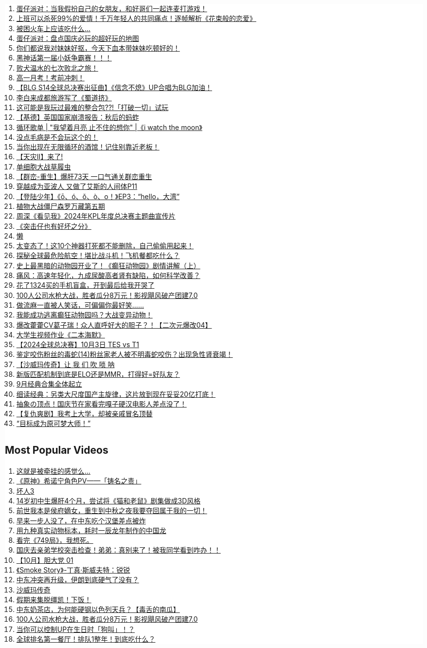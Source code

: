 1. [蛋仔派对：当我假扮自己的女朋友，和好哥们一起连麦打游戏！](https://www.bilibili.com/video/BV1ebxpekEvF)
1. [上班可以杀死99%的爱情！千万年轻人的共同痛点！逐帧解析《花束般的恋爱》](https://www.bilibili.com/video/BV16VxaeyEMS)
1. [被困火车上应该吃什么...](https://www.bilibili.com/video/BV1LNxvemEbY)
1. [蛋仔派对：盘点国庆必玩的超好玩的地图](https://www.bilibili.com/video/BV1VY4MeqEkV)
1. [你们都说我对妹妹好抠，今天下血本带妹妹吃顿好的！](https://www.bilibili.com/video/BV1zMxXeBE2Y)
1. [黑神话第一届小妖争霸赛！！！](https://www.bilibili.com/video/BV1xL45eVEoh)
1. [败犬温水的七次败北之旅！](https://www.bilibili.com/video/BV1eb4MegEqf)
1. [高一月考！考前冲刺！](https://www.bilibili.com/video/BV1szxDezEgy)
1. [【BLG S14全球总决赛出征曲】《信念不熄》UP合唱为BLG加油！](https://www.bilibili.com/video/BV19ZxjebEyw)
1. [李白来成都旅游写了《蜀道挤》](https://www.bilibili.com/video/BV1Zu43eSE4t)
1. [这可能是我玩过最难的整合包??!「打破一切」试玩](https://www.bilibili.com/video/BV1uL4NepEUS)
1. [【基德】英国国家崩溃报告：秋后的蚂蚱](https://www.bilibili.com/video/BV1sHx9eUEVY)
1. [循环歌单 | "我望着月亮 止不住的想你" |《i watch the moon》](https://www.bilibili.com/video/BV1GH43ekE3L)
1. [没点毛病是不会玩这个的！](https://www.bilibili.com/video/BV1WJ45e6EDZ)
1. [当你出现在无限循环的酒馆！记住别靠近老板！](https://www.bilibili.com/video/BV1BD43eQEFz)
1. [【天灾II】来了!](https://www.bilibili.com/video/BV1kb4NekE6x)
1. [单细胞大战草履虫](https://www.bilibili.com/video/BV13CxQedEz4)
1. [【群峦-重生】爆肝73天 一口气通关群峦重生](https://www.bilibili.com/video/BV11F4PeCE1t)
1. [穿越成为亚波人 又做了艾斯的人间体P11](https://www.bilibili.com/video/BV1k643ebEUr)
1. [【登陆少年】《ō、ó、ǒ、ò、o！》EP3：“hello，大湾”](https://www.bilibili.com/video/BV1gMx9etEZo)
1. [植物大战僵尸森罗万藏第五期](https://www.bilibili.com/video/BV1j84ge7Eaz)
1. [周深《看见我》2024年KPL年度总决赛主题曲宣传片](https://www.bilibili.com/video/BV1ub4Pe9E98)
1. [《突击仔也有好坏之分》](https://www.bilibili.com/video/BV1tP4geNE35)
1. [懒](https://www.bilibili.com/video/BV1jJsZekE88)
1. [太变态了！这10个神器打死都不能删除，自己偷偷用起来！](https://www.bilibili.com/video/BV1ZGtHeHESQ)
1. [探秘全球最危险航空！堪比战斗机！飞机餐都吃什么？](https://www.bilibili.com/video/BV1ZLxrePECy)
1. [史上最黑暗的动物园开业了！《癫狂动物园》剧情讲解（上）](https://www.bilibili.com/video/BV1QfxxeUEVb)
1. [痛风：高速年轻化，九成尿酸高者肾有缺陷，如何科学改善？](https://www.bilibili.com/video/BV1ta4PeQEDn)
1. [花了1324买的手机盲盒，开到最后给我开哭了](https://www.bilibili.com/video/BV1saxveFEFy)
1. [100人公司水枪大战，胜者瓜分8万元！影视飓风破产团建7.0](https://www.bilibili.com/video/BV1PbxdeQE44)
1. [做流麻一直被人笑话，可偏偏你最好笑……](https://www.bilibili.com/video/BV1jAxWeJEng)
1. [我能成功逃离癫狂动物园吗？大战变异动物！](https://www.bilibili.com/video/BV1ScxsezE5U)
1. [爆改藿藿CV葛子瑞！众人直呼好大的胆子？！【二次元爆改04】](https://www.bilibili.com/video/BV1FuxDecEcQ)
1. [大学生视频作业《二本海默》](https://www.bilibili.com/video/BV1MMx4eCEWB)
1. [【2024全球总决赛】10月3日 TES vs T1](https://www.bilibili.com/video/BV1xEx9eDEeg)
1. [鉴定咬伤粉丝的毒蛇(14)粉丝家老人被不明毒蛇咬伤？出现急性肾衰竭！](https://www.bilibili.com/video/BV1K94GezEPd)
1. [【沙威玛传奇】让 我 们 吹 唢 呐](https://www.bilibili.com/video/BV1Y145eXEWM)
1. [新版匹配机制到底是ELO还是MMR，打得好=好队友？](https://www.bilibili.com/video/BV1Atx9eyEgJ)
1. [9月经典合集全体起立](https://www.bilibili.com/video/BV1yVxKeUEfc)
1. [细读经典：另类大尺度国产主旋律，这片放到现在妥妥20亿打底！](https://www.bilibili.com/video/BV1684AePEqv)
1. [抽象の顶点！国庆节在家看完嘎子硬汉电影人差点没了！](https://www.bilibili.com/video/BV1CwxXekEWg)
1. [【复仇爽剧】我考上大学，却被亲戚冒名顶替](https://www.bilibili.com/video/BV1A4x9eLEdn)
1. [“目标成为原可梦大师！”](https://www.bilibili.com/video/BV1sBxDegERV)

## Most Popular Videos
1. [这就是被牵挂的感觉么...](https://www.bilibili.com/video/BV1uM4cerEVk)
1. [《原神》希诺宁角色PV——「铸名之责」](https://www.bilibili.com/video/BV1RaxseEEXo)
1. [坏人3](https://www.bilibili.com/video/BV1GaxCewEcH)
1. [14岁初中生爆肝4个月，尝试将《猫和老鼠》剧集做成3D风格](https://www.bilibili.com/video/BV1sGxfecEZS)
1. [前世我本是侯府嫡女，重生到中秋之夜我要夺回属于我的一切！](https://www.bilibili.com/video/BV1MzxCe4EgC)
1. [早来一步人没了，在中东吃个汉堡差点被炸](https://www.bilibili.com/video/BV1wvxZexEKg)
1. [用九种真实动物标本，耗时一辰龙年制作的中国龙](https://www.bilibili.com/video/BV1jqx9eBEdm)
1. [看完《749局》，我想死。](https://www.bilibili.com/video/BV1cjxfetE2a)
1. [国庆去亲弟学校突击检查！弟弟：真别来了！被我同学看到咋办！！](https://www.bilibili.com/video/BV1TDxSeVEG6)
1. [【10月】胆大党 01](https://www.bilibili.com/video/BV15pxaeBEMF)
1. [《Smoke Story》-丁真·斯威夫特：锐锐](https://www.bilibili.com/video/BV1XUx9eFE8a)
1. [中东冲突再升级，伊朗到底硬气了没有？](https://www.bilibili.com/video/BV1mPxfevEXt)
1. [沙威玛传奇](https://www.bilibili.com/video/BV1v84ge7Em8)
1. [假期来集脱缰凯！下饭！](https://www.bilibili.com/video/BV1jM4FeQE2P)
1. [中东奶茶店，为何能硬钢以色列天兵？【毒舌的南瓜】](https://www.bilibili.com/video/BV1Jc4Fe4EvR)
1. [100人公司水枪大战，胜者瓜分8万元！影视飓风破产团建7.0](https://www.bilibili.com/video/BV1PbxdeQE44)
1. [当你可以控制UP在生日时「狗叫」！？](https://www.bilibili.com/video/BV1QDxdeiEQS)
1. [全球排名第一餐厅！排队1整年！到底吃什么？](https://www.bilibili.com/video/BV1tL45eVEFU)